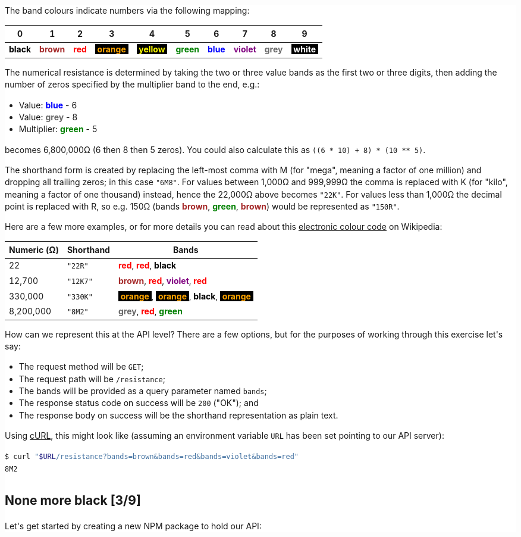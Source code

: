 The band colours indicate numbers via the following mapping:

| 0 | 1 | 2 | 3 | 4 | 5 | 6 | 7 | 8 | 9 |
|---|---|---|---|---|---|---|---|---|---|
| **<span style="color: black">black</span>** | **<span style="color: brown">brown</span>** | **<span style="color: red">red</span>** | **<span style="color: orange; background-color: black">&nbsp;orange&nbsp;</span>** | **<span style="color: yellow; background-color: black">&nbsp;yellow&nbsp;</span>** | **<span style="color: green">green</span>** | **<span style="color: blue">blue</span>** | **<span style="color: purple">violet</span>** | **<span style="color: dimgrey">grey</span>** | **<span style="color: white; background-color: black">&nbsp;white&nbsp;</span>** |

The numerical resistance is determined by taking the two or three value bands as the first two or three digits, then adding the number of zeros specified by the multiplier band to the end, e.g.:

- Value: **<span style="color: blue">blue</span>** - 6
- Value: **<span style="color: dimgrey">grey</span>** - 8
- Multiplier: **<span style="color: green">green</span>** - 5

becomes 6,800,000Ω (6 then 8 then 5 zeros). You could also calculate this as `((6 * 10) + 8) * (10 ** 5)`.

The shorthand form is created by replacing the left-most comma with M (for "mega", meaning a factor of one million) and dropping all trailing zeros; in this case `"6M8"`. For values between 1,000Ω and 999,999Ω the comma is replaced with K (for "kilo", meaning a factor of one thousand) instead, hence the 22,000Ω above becomes `"22K"`. For values less than 1,000Ω the decimal point is replaced with R, so e.g. 150Ω (bands **<span style="color: brown">brown</span>**, **<span style="color: green">green</span>**, **<span style="color: brown">brown</span>**) would be represented as `"150R"`.

Here are a few more examples, or for more details you can read about this [electronic colour code] on Wikipedia:

| Numeric (Ω) | Shorthand | Bands |
|---|---|---|
| 22 | `"22R"` | **<span style="color: red">red</span>**, **<span style="color: red">red</span>**, **<span style="color: black">black</span>** |
| 12,700 | `"12K7"` | **<span style="color: brown">brown</span>**, **<span style="color: red">red</span>**, **<span style="color: purple">violet</span>**, **<span style="color: red">red</span>** |
| 330,000 | `"330K"` | **<span style="color: orange; background-color: black">&nbsp;orange&nbsp;</span>**, **<span style="color: orange; background-color: black">&nbsp;orange&nbsp;</span>**, **<span style="color: black">black</span>**, **<span style="color: orange; background-color: black">&nbsp;orange&nbsp;</span>** |
| 8,200,000 | `"8M2"` | **<span style="color: dimgrey">grey</span>**, **<span style="color: red">red</span>**, **<span style="color: green">green</span>** |

How can we represent this at the API level? There are a few options, but for the purposes of working through this exercise let's say:

- The request method will be `GET`;
- The request path will be `/resistance`;
- The bands will be provided as a query parameter named `bands`;
- The response status code on success will be `200` ("OK"); and
- The response body on success will be the shorthand representation as plain text.

Using [cURL], this might look like (assuming an environment variable `URL` has been set pointing to our API server):

```bash
$ curl "$URL/resistance?bands=brown&bands=red&bands=violet&bands=red"
8M2
```

## None more black [3/9]

Let's get started by creating a new NPM package to hold our API:


[curl]: https://en.wikipedia.org/wiki/CURL
[electronic colour code]: https://en.wikipedia.org/wiki/Electronic_color_code
[express]: https://expressjs.com/
[javascript debug terminal]: https://code.visualstudio.com/docs/nodejs/nodejs-debugging#_javascript-debug-terminal
[jest]: https://jestjs.io/
[jest node]: https://jestjs.io/docs/upgrading-to-jest29#compatibility
[middleware]: https://expressjs.com/en/guide/using-middleware.html
[node parseargs]: https://nodejs.org/dist/latest/docs/api/util.html#utilparseargsconfig
[npm pkg]: https://docs.npmjs.com/cli/v9/commands/npm-pkg
[part 1]: {filename}/development/js-tdd-ftw.md
[part 2]: {filename}/development/js-tdd-e2e.md
[part 3]: {filename}/development/js-tdd-api.md
[preferred numbers]: https://en.wikipedia.org/wiki/E_series_of_preferred_numbers
[resistors]: {static}/images/Electronic-Axial-Lead-Resistors-Array.png
[skip it]: https://jestjs.io/docs/api#testskipname-fn
[status code flowchart]: https://www.codetinkerer.com/2015/12/04/choosing-an-http-status-code.html
[stack overflow]: https://stackoverflow.com/a/62992056/3001761
[supertest]: https://www.npmjs.com/package/supertest
[webstorm debug]: https://www.jetbrains.com/help/webstorm/running-unit-tests-on-jest.html#ws_jest_run_single_test_from_editor